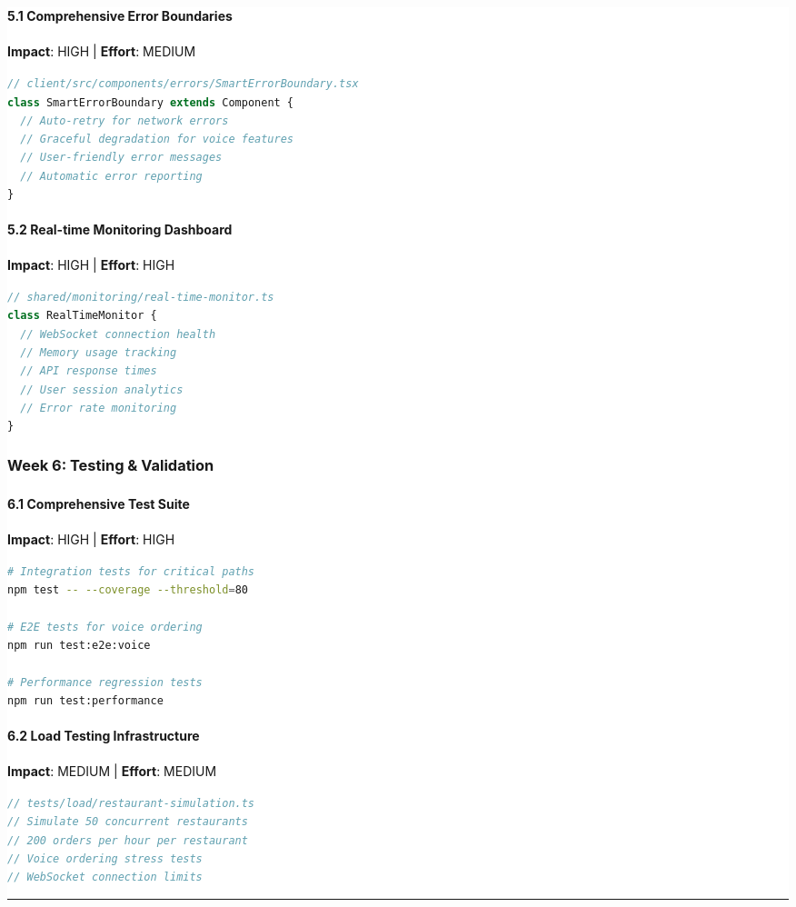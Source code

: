 #### 5.1 Comprehensive Error Boundaries
**Impact**: HIGH | **Effort**: MEDIUM

```typescript
// client/src/components/errors/SmartErrorBoundary.tsx
class SmartErrorBoundary extends Component {
  // Auto-retry for network errors
  // Graceful degradation for voice features
  // User-friendly error messages
  // Automatic error reporting
}
```

#### 5.2 Real-time Monitoring Dashboard
**Impact**: HIGH | **Effort**: HIGH

```typescript
// shared/monitoring/real-time-monitor.ts
class RealTimeMonitor {
  // WebSocket connection health
  // Memory usage tracking
  // API response times
  // User session analytics
  // Error rate monitoring
}
```

### Week 6: Testing & Validation

#### 6.1 Comprehensive Test Suite
**Impact**: HIGH | **Effort**: HIGH

```bash
# Integration tests for critical paths
npm test -- --coverage --threshold=80

# E2E tests for voice ordering
npm run test:e2e:voice

# Performance regression tests
npm run test:performance
```

#### 6.2 Load Testing Infrastructure
**Impact**: MEDIUM | **Effort**: MEDIUM

```typescript
// tests/load/restaurant-simulation.ts
// Simulate 50 concurrent restaurants
// 200 orders per hour per restaurant
// Voice ordering stress tests
// WebSocket connection limits
```

---